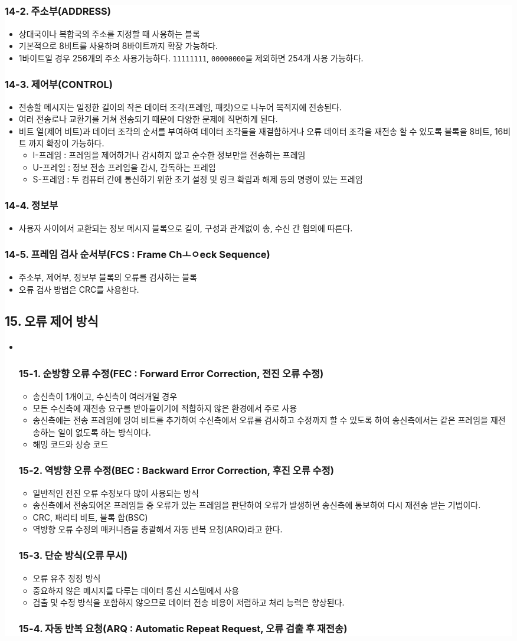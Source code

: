   ### 14-2. 주소부(ADDRESS)

  * 상대국이나 복합국의 주소를 지정할 때 사용하는 블록
  * 기본적으로 8비트를 사용하며 8바이트까지 확장 가능하다.
  * 1바이트일 경우 256개의 주소 사용가능하다. `11111111`, `00000000`을 제외하면 254개 사용 가능하다.

  ### 14-3. 제어부(CONTROL)

  * 전송할 메시지는 일정한 길이의 작은 데이터 조각(프레임, 패킷)으로 나누어 목적지에 전송된다.
  * 여러 전송로나 교환기를 거쳐 전송되기 때문에 다양한 문제에 직면하게 된다.
  * 비트 열(제어 비트)과 데이터 조각의 순서를 부여하여 데이터 조각들을 재결합하거나 오류 데이터 조각을 재전송 할 수 있도록 블록을 8비트, 16비트 까지 확장이 가능하다.
    * I-프레임 : 프레임을 제어하거나 감시하지 않고 순수한 정보만을 전송하는 프레임
    * U-프레임 : 정보 전송 프레임을 감시, 감독하는 프레임
    * S-프레임 : 두 컴퓨터 간에 통신하기 위한 초기 설정 및 링크 확립과 해제 등의 명령이 있는 프레임

  ### 14-4. 정보부

  * 사용자 사이에서 교환되는 정보 메시지 블록으로 길이, 구성과 관계없이 송, 수신 간 협의에 따른다.

  ### 14-5. 프레임 검사 순서부(FCS : Frame Chㅗㅇeck Sequence)

  * 주소부, 제어부, 정보부 블록의 오류를 검사하는 블록
  * 오류 검사 방법은 CRC를 사용한다.

## 15. 오류 제어 방식

* ​

  ### 15-1. 순방향 오류 수정(FEC : Forward Error Correction, 전진 오류 수정)

  * 송신측이 1개이고, 수신측이 여러개일 경우
  * 모든 수신측에 재전송 요구를 받아들이기에 적합하지 않은 환경에서 주로 사용
  * 송신측에는 전송 프레임에 잉여 비트를 추가하여 수신측에서 오류를 검사하고 수정까지 할 수 있도록 하여 송신측에서는 같은 프레임을 재전송하는 일이 없도록 하는 방식이다.
  * 해밍 코드와 상승 코드

  ### 15-2. 역방향 오류 수정(BEC : Backward Error Correction, 후진 오류 수정)

  * 일반적인 전진 오류 수정보다 많이 사용되는 방식
  * 송신측에서 전송되어온 프레임들 중 오류가 있는 프레임을 판단하여 오류가 발생하면 송신측에 통보하여 다시 재전송 받는 기법이다.
  * CRC, 패리티 비트, 블록 합(BSC)
  * 역방향 오류 수정의 매커니즘을 총괄해서 자동 반복 요청(ARQ)라고 한다.

  ### 15-3. 단순 방식(오류 무시)

  * 오류 유추 정정 방식
  * 중요하지 않은 메시지를 다루는 데이터 통신 시스템에서 사용
  * 검출 및 수정 방식을 포함하지 않으므로 데이터 전송 비용이 저렴하고 처리 능력은 향상된다.

  ### 15-4. 자동 반복 요청(ARQ : Automatic Repeat Request, 오류 검출 후 재전송)
